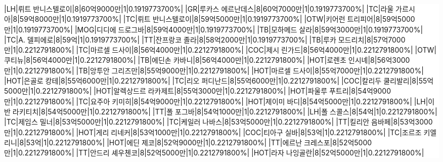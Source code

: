 |LH|뤼트 반니스텔로이|8|60억9000만|1|0.1919773700%|
|GR|루카스 에르난데스|8|60억7000만|1|0.1919773700%|
|TC|라울 가르시아|8|59억8000만|1|0.1919773700%|
|TC|뤼트 반니스텔로이|8|59억5000만|1|0.1919773700%|
|OTW|키어런 트리피어|8|59억5000만|1|0.1919773700%|
|MOG|디디에 드로그바|8|59억4000만|1|0.1919773700%|
|TB|모하메드 살라|8|59억3000만|1|0.1919773700%|
|TC|A. 델피에로|8|59억|1|0.1919773700%|
|TT|잔프랑코 졸라|8|58억2000만|1|0.1919773700%|
|TB|루카 모드리치|8|57억7000만|1|0.2212791800%|
|TC|마르셀 드사이|8|56억4000만|1|0.2212791800%|
|COC|제시 린가드|8|56억4000만|1|0.2212791800%|
|OTW|쿠티뉴|8|56억4000만|1|0.2212791800%|
|TB|에딘손 카바니|8|56억4000만|1|0.2212791800%|
|HOT|로렌초 인시녜|8|56억3000만|1|0.2212791800%|
|TB|앙투안 그리즈만|8|55억9000만|1|0.2212791800%|
|HOT|마르셀 드사이|8|55억7000만|1|0.2212791800%|
|HOT|은골로 캉테|8|55억6000만|1|0.2212791800%|
|TC|리오 퍼디난드|8|55억6000만|1|0.2212791800%|
|COC|칼리두 쿨리발리|8|55억5000만|1|0.2212791800%|
|HOT|알렉상드르 라카제트|8|55억3000만|1|0.2212791800%|
|HOT|파울루 푸트리|8|54억9000만|1|0.2212791800%|
|TC|요주아 키미히|8|54억9000만|1|0.2212791800%|
|HOT|제이미 바디|8|54억5000만|1|0.2212791800%|
|LH|이반 라키티치|8|54억5000만|1|0.2212791800%|
|TT|폴 포그바|8|54억1000만|1|0.2212791800%|
|LH|폴 스콜스|8|54억|1|0.2212791800%|
|TC|제임스 밀너|8|53억5000만|1|0.2212791800%|
|TC|케일러 나바스|8|53억5000만|1|0.2212791800%|
|TT|킬리안 음바페|8|53억3000만|1|0.2212791800%|
|HOT|게리 리네커|8|53억1000만|1|0.2212791800%|
|COC|티아구 실바|8|53억|1|0.2212791800%|
|TC|조르조 키엘리니|8|53억|1|0.2212791800%|
|HOT|에딘 제코|8|52억9000만|1|0.2212791800%|
|TT|에르난 크레스포|8|52억5000만|1|0.2212791800%|
|TT|안드리 셰우첸코|8|52억5000만|1|0.2212791800%|
|HOT|라자 나잉골란|8|52억5000만|1|0.2212791800%|